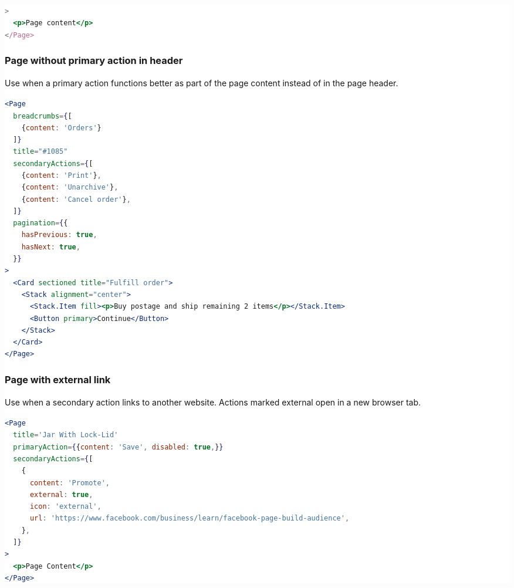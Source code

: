 ```jsx
>
  <p>Page content</p>
</Page>
```

### Page without primary action in header

Use when a primary action functions better as part of the page content instead of in the page header.

```jsx
<Page
  breadcrumbs={[
    {content: 'Orders'}
  ]}
  title="#1085"
  secondaryActions={[
    {content: 'Print'},
    {content: 'Unarchive'},
    {content: 'Cancel order'},
  ]}
  pagination={{
    hasPrevious: true,
    hasNext: true,
  }}
>
  <Card sectioned title="Fulfill order">
    <Stack alignment="center">
      <Stack.Item fill><p>Buy postage and ship remaining 2 items</p></Stack.Item>
      <Button primary>Continue</Button>
    </Stack>
  </Card>
</Page>
```

### Page with external link

Use when a secondary action links to another website. Actions marked external open in a new browser tab.

```jsx
<Page
  title='Jar With Lock-Lid'
  primaryAction={{content: 'Save', disabled: true,}}
  secondaryActions={[
    {
      content: 'Promote',
      external: true,
      icon: 'external',
      url: 'https://www.facebook.com/business/learn/facebook-page-build-audience',
    },
  ]}
>
  <p>Page Content</p>
</Page>
```
